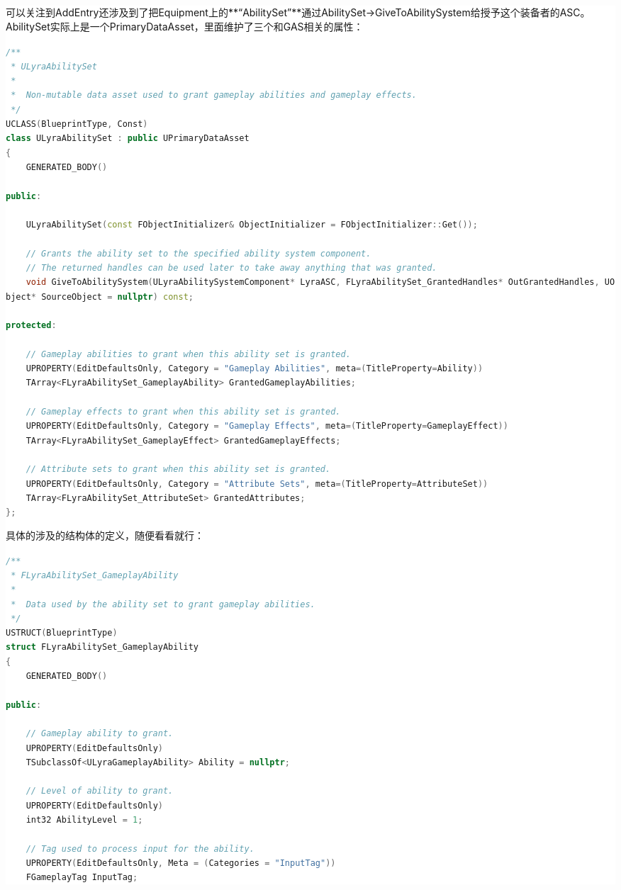 ​	可以关注到AddEntry还涉及到了把Equipment上的**“AbilitySet”**通过AbilitySet->GiveToAbilitySystem给授予这个装备者的ASC。AbilitySet实际上是一个PrimaryDataAsset，里面维护了三个和GAS相关的属性：

```c++
/**
 * ULyraAbilitySet
 *
 *  Non-mutable data asset used to grant gameplay abilities and gameplay effects.
 */
UCLASS(BlueprintType, Const)
class ULyraAbilitySet : public UPrimaryDataAsset
{
    GENERATED_BODY()

public:

    ULyraAbilitySet(const FObjectInitializer& ObjectInitializer = FObjectInitializer::Get());

    // Grants the ability set to the specified ability system component.
    // The returned handles can be used later to take away anything that was granted.
    void GiveToAbilitySystem(ULyraAbilitySystemComponent* LyraASC, FLyraAbilitySet_GrantedHandles* OutGrantedHandles, UObject* SourceObject = nullptr) const;

protected:

    // Gameplay abilities to grant when this ability set is granted.
    UPROPERTY(EditDefaultsOnly, Category = "Gameplay Abilities", meta=(TitleProperty=Ability))
    TArray<FLyraAbilitySet_GameplayAbility> GrantedGameplayAbilities;

    // Gameplay effects to grant when this ability set is granted.
    UPROPERTY(EditDefaultsOnly, Category = "Gameplay Effects", meta=(TitleProperty=GameplayEffect))
    TArray<FLyraAbilitySet_GameplayEffect> GrantedGameplayEffects;

    // Attribute sets to grant when this ability set is granted.
    UPROPERTY(EditDefaultsOnly, Category = "Attribute Sets", meta=(TitleProperty=AttributeSet))
    TArray<FLyraAbilitySet_AttributeSet> GrantedAttributes;
};
```

具体的涉及的结构体的定义，随便看看就行：

```c++
/**
 * FLyraAbilitySet_GameplayAbility
 *
 *  Data used by the ability set to grant gameplay abilities.
 */
USTRUCT(BlueprintType)
struct FLyraAbilitySet_GameplayAbility
{
    GENERATED_BODY()

public:

    // Gameplay ability to grant.
    UPROPERTY(EditDefaultsOnly)
    TSubclassOf<ULyraGameplayAbility> Ability = nullptr;

    // Level of ability to grant.
    UPROPERTY(EditDefaultsOnly)
    int32 AbilityLevel = 1;

    // Tag used to process input for the ability.
    UPROPERTY(EditDefaultsOnly, Meta = (Categories = "InputTag"))
    FGameplayTag InputTag;
```